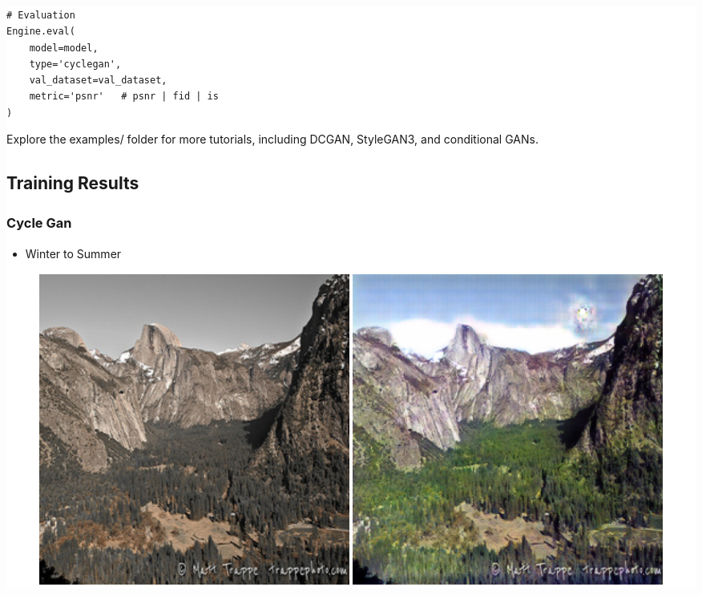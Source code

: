     # Evaluation
    Engine.eval(
        model=model,
        type='cyclegan',
        val_dataset=val_dataset,
        metric='psnr'   # psnr | fid | is
    )


Explore the examples/ folder for more tutorials, including DCGAN, StyleGAN3, and conditional GANs.

## Training Results

### Cycle Gan
- Winter to Summer

<p align="center">
  <img src="images/cyclegan/winter1.jpg" width="45%" />
  <img src="images/cyclegan/summer1.png" width="45%" /><br>